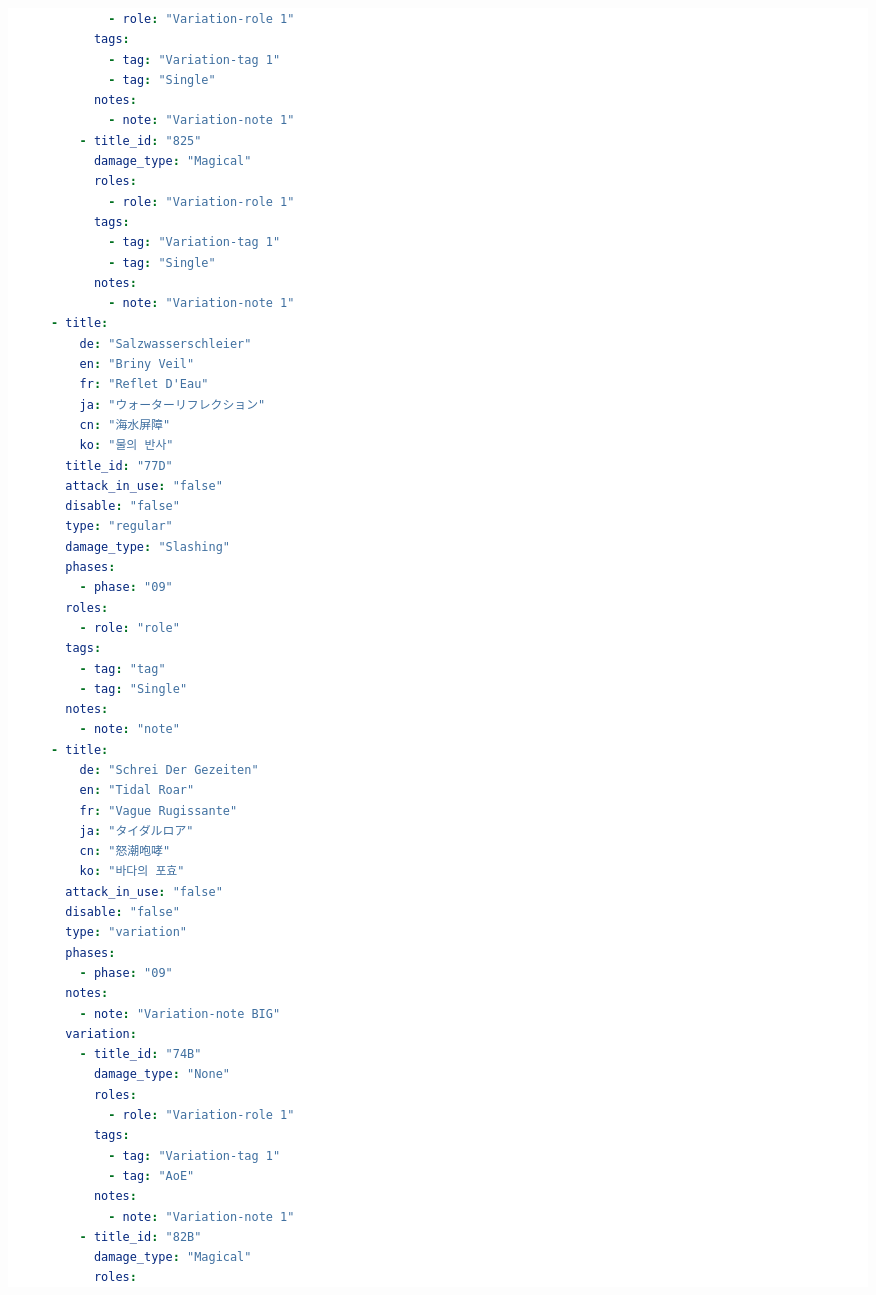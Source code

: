 ```yaml
              - role: "Variation-role 1"
            tags:
              - tag: "Variation-tag 1"
              - tag: "Single"
            notes:
              - note: "Variation-note 1"
          - title_id: "825"
            damage_type: "Magical"
            roles:
              - role: "Variation-role 1"
            tags:
              - tag: "Variation-tag 1"
              - tag: "Single"
            notes:
              - note: "Variation-note 1"
      - title:
          de: "Salzwasserschleier"
          en: "Briny Veil"
          fr: "Reflet D'Eau"
          ja: "ウォーターリフレクション"
          cn: "海水屏障"
          ko: "물의 반사"
        title_id: "77D"
        attack_in_use: "false"
        disable: "false"
        type: "regular"
        damage_type: "Slashing"
        phases:
          - phase: "09"
        roles:
          - role: "role"
        tags:
          - tag: "tag"
          - tag: "Single"
        notes:
          - note: "note"
      - title:
          de: "Schrei Der Gezeiten"
          en: "Tidal Roar"
          fr: "Vague Rugissante"
          ja: "タイダルロア"
          cn: "怒潮咆哮"
          ko: "바다의 포효"
        attack_in_use: "false"
        disable: "false"
        type: "variation"
        phases:
          - phase: "09"
        notes:
          - note: "Variation-note BIG"
        variation:
          - title_id: "74B"
            damage_type: "None"
            roles:
              - role: "Variation-role 1"
            tags:
              - tag: "Variation-tag 1"
              - tag: "AoE"
            notes:
              - note: "Variation-note 1"
          - title_id: "82B"
            damage_type: "Magical"
            roles:
```